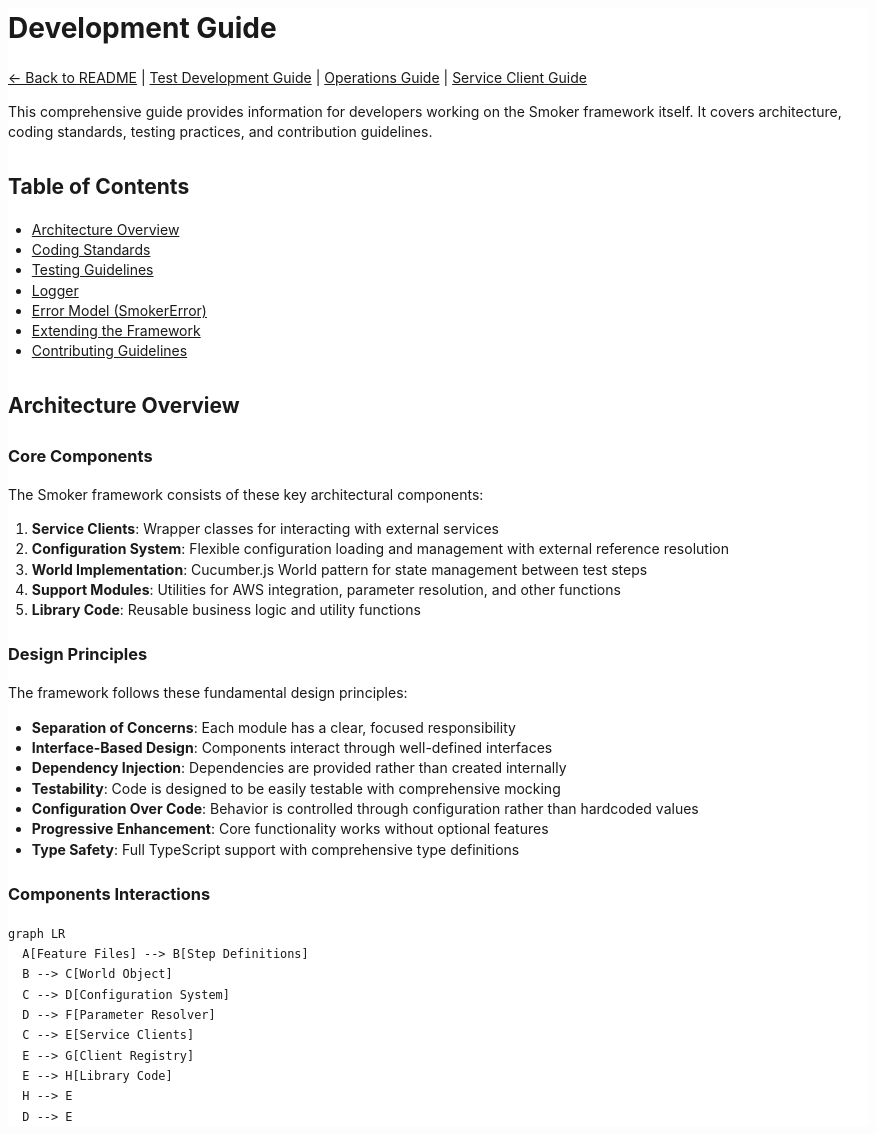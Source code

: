 # Development Guide

[← Back to README](../README.md) | [Test Development Guide](TEST_DEVELOPMENT.md) | [Operations Guide](OPERATIONS_GUIDE.md) | [Service Client Guide](SERVICE_CLIENT_GUIDE.md)

This comprehensive guide provides information for developers working on the Smoker framework itself. It covers architecture, coding standards, testing practices, and contribution guidelines.

## Table of Contents

- [Architecture Overview](#architecture-overview)
- [Coding Standards](#coding-standards)
- [Testing Guidelines](#testing-guidelines)
- [Logger](#logger)
- [Error Model (SmokerError)](#error-model-smokererror)
- [Extending the Framework](#extending-the-framework)
- [Contributing Guidelines](#contributing-guidelines)

## Architecture Overview

### Core Components

The Smoker framework consists of these key architectural components:

1. **Service Clients**: Wrapper classes for interacting with external services
2. **Configuration System**: Flexible configuration loading and management with external reference resolution
3. **World Implementation**: Cucumber.js World pattern for state management between test steps
4. **Support Modules**: Utilities for AWS integration, parameter resolution, and other functions
5. **Library Code**: Reusable business logic and utility functions

### Design Principles

The framework follows these fundamental design principles:

- **Separation of Concerns**: Each module has a clear, focused responsibility
- **Interface-Based Design**: Components interact through well-defined interfaces
- **Dependency Injection**: Dependencies are provided rather than created internally
- **Testability**: Code is designed to be easily testable with comprehensive mocking
- **Configuration Over Code**: Behavior is controlled through configuration rather than hardcoded values
- **Progressive Enhancement**: Core functionality works without optional features
- **Type Safety**: Full TypeScript support with comprehensive type definitions

### Components Interactions

```mermaid
graph LR
  A[Feature Files] --> B[Step Definitions]
  B --> C[World Object]
  C --> D[Configuration System]
  D --> F[Parameter Resolver]
  C --> E[Service Clients]
  E --> G[Client Registry]
  E --> H[Library Code]
  H --> E
  D --> E
```
